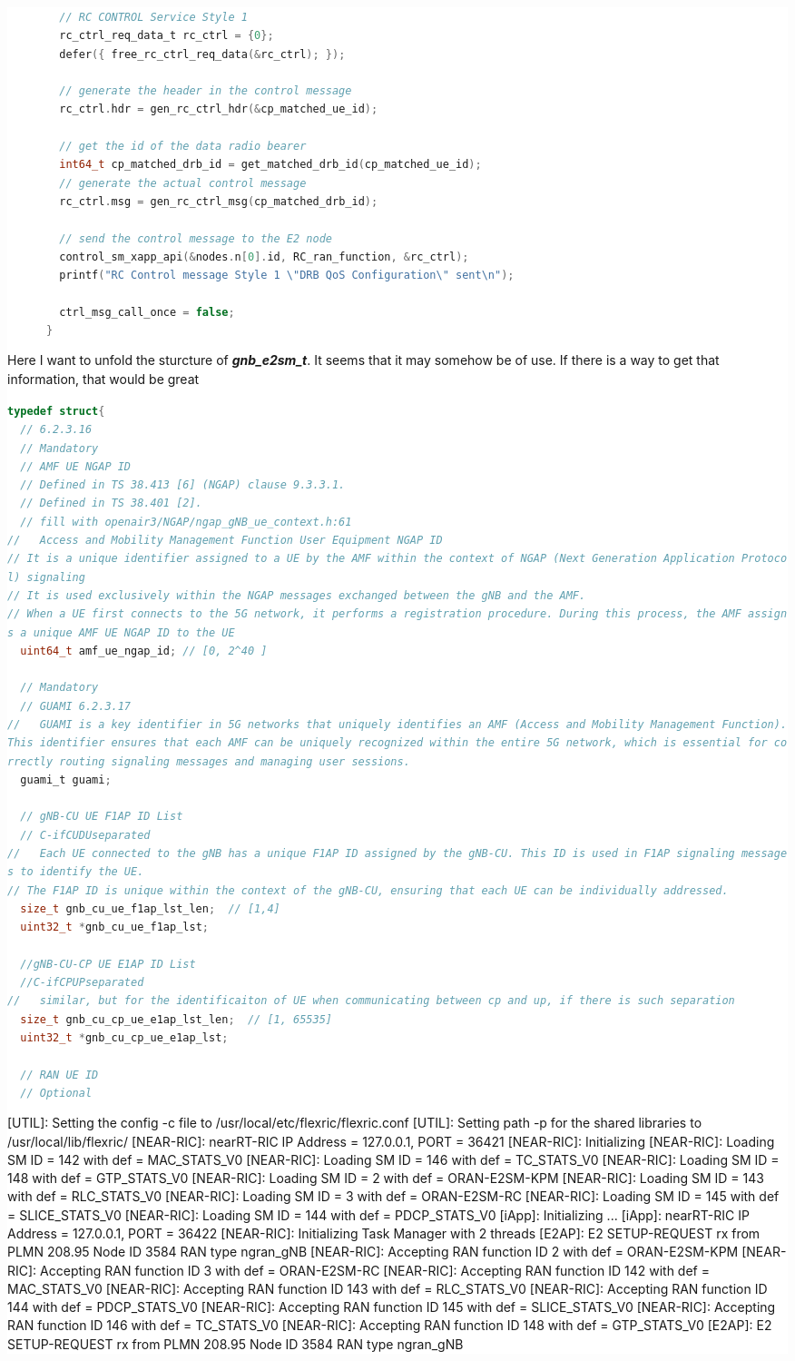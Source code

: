 ```c
        // RC CONTROL Service Style 1
        rc_ctrl_req_data_t rc_ctrl = {0};
        defer({ free_rc_ctrl_req_data(&rc_ctrl); });

        // generate the header in the control message
        rc_ctrl.hdr = gen_rc_ctrl_hdr(&cp_matched_ue_id);

        // get the id of the data radio bearer 
        int64_t cp_matched_drb_id = get_matched_drb_id(cp_matched_ue_id);
        // generate the actual control message 
        rc_ctrl.msg = gen_rc_ctrl_msg(cp_matched_drb_id);

        // send the control message to the E2 node
        control_sm_xapp_api(&nodes.n[0].id, RC_ran_function, &rc_ctrl);
        printf("RC Control message Style 1 \"DRB QoS Configuration\" sent\n");

        ctrl_msg_call_once = false;
      }
```

Here I want to unfold the sturcture of ***gnb_e2sm_t***. It seems that it may somehow be of use. If there is a way to get that information, that would be great 
```c
typedef struct{
  // 6.2.3.16
  // Mandatory
  // AMF UE NGAP ID
  // Defined in TS 38.413 [6] (NGAP) clause 9.3.3.1.
  // Defined in TS 38.401 [2].
  // fill with openair3/NGAP/ngap_gNB_ue_context.h:61
//   Access and Mobility Management Function User Equipment NGAP ID
// It is a unique identifier assigned to a UE by the AMF within the context of NGAP (Next Generation Application Protocol) signaling
// It is used exclusively within the NGAP messages exchanged between the gNB and the AMF.
// When a UE first connects to the 5G network, it performs a registration procedure. During this process, the AMF assigns a unique AMF UE NGAP ID to the UE
  uint64_t amf_ue_ngap_id; // [0, 2^40 ]

  // Mandatory
  // GUAMI 6.2.3.17 
//   GUAMI is a key identifier in 5G networks that uniquely identifies an AMF (Access and Mobility Management Function). This identifier ensures that each AMF can be uniquely recognized within the entire 5G network, which is essential for correctly routing signaling messages and managing user sessions.
  guami_t guami;

  // gNB-CU UE F1AP ID List
  // C-ifCUDUseparated 
//   Each UE connected to the gNB has a unique F1AP ID assigned by the gNB-CU. This ID is used in F1AP signaling messages to identify the UE.
// The F1AP ID is unique within the context of the gNB-CU, ensuring that each UE can be individually addressed.
  size_t gnb_cu_ue_f1ap_lst_len;  // [1,4]
  uint32_t *gnb_cu_ue_f1ap_lst;

  //gNB-CU-CP UE E1AP ID List
  //C-ifCPUPseparated 
//   similar, but for the identificaiton of UE when communicating between cp and up, if there is such separation 
  size_t gnb_cu_cp_ue_e1ap_lst_len;  // [1, 65535]
  uint32_t *gnb_cu_cp_ue_e1ap_lst;

  // RAN UE ID
  // Optional
```

[UTIL]: Setting the config -c file to /usr/local/etc/flexric/flexric.conf
[UTIL]: Setting path -p for the shared libraries to /usr/local/lib/flexric/
[NEAR-RIC]: nearRT-RIC IP Address = 127.0.0.1, PORT = 36421
[NEAR-RIC]: Initializing 
[NEAR-RIC]: Loading SM ID = 142 with def = MAC_STATS_V0 
[NEAR-RIC]: Loading SM ID = 146 with def = TC_STATS_V0 
[NEAR-RIC]: Loading SM ID = 148 with def = GTP_STATS_V0 
[NEAR-RIC]: Loading SM ID = 2 with def = ORAN-E2SM-KPM 
[NEAR-RIC]: Loading SM ID = 143 with def = RLC_STATS_V0 
[NEAR-RIC]: Loading SM ID = 3 with def = ORAN-E2SM-RC 
[NEAR-RIC]: Loading SM ID = 145 with def = SLICE_STATS_V0 
[NEAR-RIC]: Loading SM ID = 144 with def = PDCP_STATS_V0 
[iApp]: Initializing ... 
[iApp]: nearRT-RIC IP Address = 127.0.0.1, PORT = 36422
[NEAR-RIC]: Initializing Task Manager with 2 threads 
[E2AP]: E2 SETUP-REQUEST rx from PLMN 208.95 Node ID 3584 RAN type ngran_gNB
[NEAR-RIC]: Accepting RAN function ID 2 with def = ORAN-E2SM-KPM 
[NEAR-RIC]: Accepting RAN function ID 3 with def = ORAN-E2SM-RC 
[NEAR-RIC]: Accepting RAN function ID 142 with def = MAC_STATS_V0 
[NEAR-RIC]: Accepting RAN function ID 143 with def = RLC_STATS_V0 
[NEAR-RIC]: Accepting RAN function ID 144 with def = PDCP_STATS_V0 
[NEAR-RIC]: Accepting RAN function ID 145 with def = SLICE_STATS_V0 
[NEAR-RIC]: Accepting RAN function ID 146 with def = TC_STATS_V0 
[NEAR-RIC]: Accepting RAN function ID 148 with def = GTP_STATS_V0 
[E2AP]: E2 SETUP-REQUEST rx from PLMN 208.95 Node ID 3584 RAN type ngran_gNB